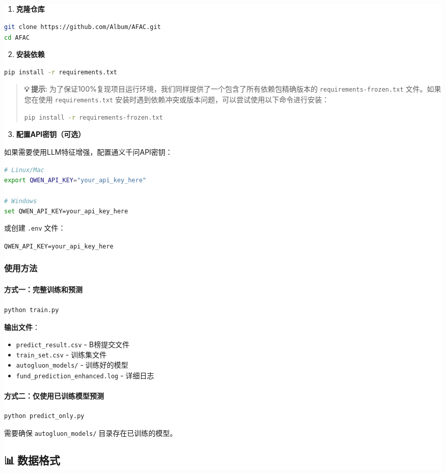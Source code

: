 1. **克隆仓库**
```bash
git clone https://github.com/Album/AFAC.git
cd AFAC
```

2. **安装依赖**
```bash
pip install -r requirements.txt
```
> **💡 提示**: 为了保证100%复现项目运行环境，我们同样提供了一个包含了所有依赖包精确版本的 `requirements-frozen.txt` 文件。如果您在使用 `requirements.txt` 安装时遇到依赖冲突或版本问题，可以尝试使用以下命令进行安装：
> ```bash
> pip install -r requirements-frozen.txt
> ```

3. **配置API密钥（可选）**

如果需要使用LLM特征增强，配置通义千问API密钥：

```bash
# Linux/Mac
export QWEN_API_KEY="your_api_key_here"

# Windows
set QWEN_API_KEY=your_api_key_here
```

或创建 `.env` 文件：
```env
QWEN_API_KEY=your_api_key_here
```

### 使用方法

#### 方式一：完整训练和预测

```bash
python train.py
```

**输出文件**：
- `predict_result.csv` - B榜提交文件
- `train_set.csv` - 训练集文件
- `autogluon_models/` - 训练好的模型
- `fund_prediction_enhanced.log` - 详细日志

#### 方式二：仅使用已训练模型预测

```bash
python predict_only.py
```

需要确保 `autogluon_models/` 目录存在已训练的模型。

## 📊 数据格式
